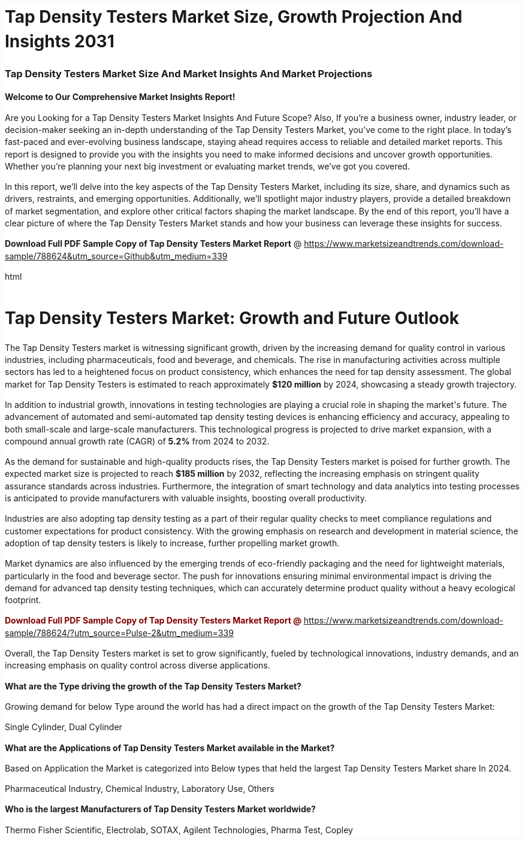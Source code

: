 <h1>Tap Density Testers Market Size, Growth Projection And Insights 2031</h1><div class="" data-test-id=""><h3><span class="">Tap Density Testers Market Size And Market Insights And Market Projections</span></h3></div><div class="" data-test-id=""><p><strong>Welcome to Our Comprehensive Market Insights Report!</strong></p><p>Are you Looking for a Tap Density Testers Market Insights And Future Scope? Also, If you&rsquo;re a business owner, industry leader, or decision-maker seeking an in-depth understanding of the Tap Density Testers Market, you&rsquo;ve come to the right place. In today&rsquo;s fast-paced and ever-evolving business landscape, staying ahead requires access to reliable and detailed market reports. This report is designed to provide you with the insights you need to make informed decisions and uncover growth opportunities. Whether you&rsquo;re planning your next big investment or evaluating market trends, we&rsquo;ve got you covered.</p><p>In this report, we&rsquo;ll delve into the key aspects of the Tap Density Testers Market, including its size, share, and dynamics such as drivers, restraints, and emerging opportunities. Additionally, we&rsquo;ll spotlight major industry players, provide a detailed breakdown of market segmentation, and explore other critical factors shaping the market landscape. By the end of this report, you&rsquo;ll have a clear picture of where the Tap Density Testers Market stands and how your business can leverage these insights for success.</p><p><strong>Download Full PDF Sample Copy of Tap Density Testers Market Report</strong> @ <a href="https://www.marketsizeandtrends.com/download-sample/788624&utm_source=Github&utm_medium=339" target="_blank">https://www.marketsizeandtrends.com/download-sample/788624&utm_source=Github&utm_medium=339</a></p></div><div class="" data-test-id=""><p><span class="">html<html><head> <title>Tap Density Testers Market Overview</title></head><body> <h1>Tap Density Testers Market: Growth and Future Outlook</h1> <p>The Tap Density Testers market is witnessing significant growth, driven by the increasing demand for quality control in various industries, including pharmaceuticals, food and beverage, and chemicals. The rise in manufacturing activities across multiple sectors has led to a heightened focus on product consistency, which enhances the need for tap density assessment. The global market for Tap Density Testers is estimated to reach approximately <strong>$120 million</strong> by 2024, showcasing a steady growth trajectory.</p> <p>In addition to industrial growth, innovations in testing technologies are playing a crucial role in shaping the market's future. The advancement of automated and semi-automated tap density testing devices is enhancing efficiency and accuracy, appealing to both small-scale and large-scale manufacturers. This technological progress is projected to drive market expansion, with a compound annual growth rate (CAGR) of <strong>5.2%</strong> from 2024 to 2032.</p> <p>As the demand for sustainable and high-quality products rises, the Tap Density Testers market is poised for further growth. The expected market size is projected to reach <strong>$185 million</strong> by 2032, reflecting the increasing emphasis on stringent quality assurance standards across industries. Furthermore, the integration of smart technology and data analytics into testing processes is anticipated to provide manufacturers with valuable insights, boosting overall productivity.</p> <p>Industries are also adopting tap density testing as a part of their regular quality checks to meet compliance regulations and customer expectations for product consistency. With the growing emphasis on research and development in material science, the adoption of tap density testers is likely to increase, further propelling market growth.</p> <p>Market dynamics are also influenced by the emerging trends of eco-friendly packaging and the need for lightweight materials, particularly in the food and beverage sector. The push for innovations ensuring minimal environmental impact is driving the demand for advanced tap density testing techniques, which can accurately determine product quality without a heavy ecological footprint.</p> <p><strong><span style="color: #800000;">Download Full PDF Sample Copy of Tap Density Testers Market Report @</span>&nbsp;</strong><a href="https://www.marketsizeandtrends.com/download-sample/788624/?utm_source=Pulse-2&amp;utm_medium=339">https://www.marketsizeandtrends.com/download-sample/788624/?utm_source=Pulse-2&amp;utm_medium=339</a></p> <p>Overall, the Tap Density Testers market is set to grow significantly, fueled by technological innovations, industry demands, and an increasing emphasis on quality control across diverse applications.</p></body></html></span></p><p><strong><span class="">What are the&nbsp;Type driving the growth of the Tap Density Testers Market?</span></strong></p></div><div class="" data-test-id=""><p><span class="">Growing demand for below Type around the world has had a direct impact on the growth of the Tap Density Testers Market:</span></p></div><div class="" data-test-id=""><p>Single Cylinder, Dual Cylinder</p><p><span class=""><strong>What are the&nbsp;Applications&nbsp;of Tap Density Testers Market available in the Market?</strong></span></p></div><div class="" data-test-id=""><p><span class="">Based on Application the Market is categorized into Below types that held the largest Tap Density Testers Market share In 2024.</span></p></div><div class="" data-test-id=""><p><span class="">Pharmaceutical Industry, Chemical Industry, Laboratory Use, Others</span></p><p><span class=""><strong>Who is the largest Manufacturers of Tap Density Testers Market worldwide?</strong></span></p></div><div class="" data-test-id=""><p><span class="">Thermo Fisher Scientific, Electrolab, SOTAX, Agilent Technologies, Pharma Test, Copley